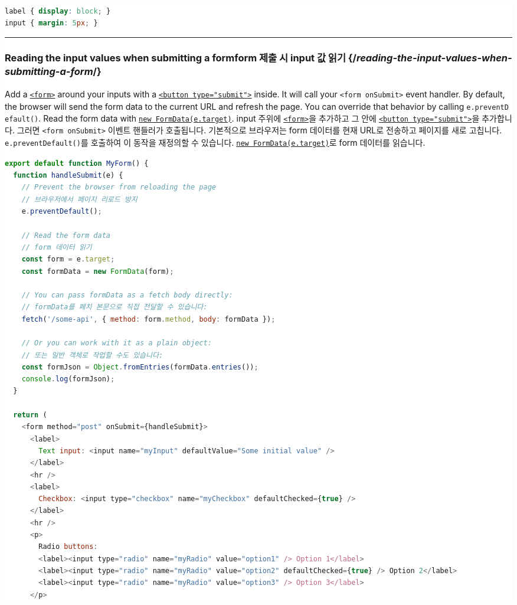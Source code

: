 ```css
label { display: block; }
input { margin: 5px; }
```

</Sandpack>

---

### Reading the input values when submitting a form<Trans>form 제출 시 input 값 읽기</Trans> {/*reading-the-input-values-when-submitting-a-form*/}

Add a [`<form>`](https://developer.mozilla.org/en-US/docs/Web/HTML/Element/form) around your inputs with a [`<button type="submit">`](https://developer.mozilla.org/en-US/docs/Web/HTML/Element/button) inside. It will call your `<form onSubmit>` event handler. By default, the browser will send the form data to the current URL and refresh the page. You can override that behavior by calling `e.preventDefault()`. Read the form data with [`new FormData(e.target)`](https://developer.mozilla.org/en-US/docs/Web/API/FormData).
<Trans>input 주위에 [`<form>`](https://developer.mozilla.org/ko/docs/Web/HTML/Element/form)을 추가하고 그 안에 [`<button type="submit">`](https://developer.mozilla.org/ko/docs/Web/HTML/Element/button)을 추가합니다. 그러면 `<form onSubmit>` 이벤트 핸들러가 호출됩니다. 기본적으로 브라우저는 form 데이터를 현재 URL로 전송하고 페이지를 새로 고칩니다. `e.preventDefault()`를 호출하여 이 동작을 재정의할 수 있습니다. [`new FormData(e.target)`](https://developer.mozilla.org/ko/docs/Web/API/FormData)로 form 데이터를 읽습니다.</Trans>

<Sandpack>

```js
export default function MyForm() {
  function handleSubmit(e) {
    // Prevent the browser from reloading the page
    // 브라우저에서 페이지 리로드 방지
    e.preventDefault();

    // Read the form data
    // form 데이터 읽기
    const form = e.target;
    const formData = new FormData(form);

    // You can pass formData as a fetch body directly:
    // formData를 페치 본문으로 직접 전달할 수 있습니다:
    fetch('/some-api', { method: form.method, body: formData });

    // Or you can work with it as a plain object:
    // 또는 일반 객체로 작업할 수도 있습니다:
    const formJson = Object.fromEntries(formData.entries());
    console.log(formJson);
  }

  return (
    <form method="post" onSubmit={handleSubmit}>
      <label>
        Text input: <input name="myInput" defaultValue="Some initial value" />
      </label>
      <hr />
      <label>
        Checkbox: <input type="checkbox" name="myCheckbox" defaultChecked={true} />
      </label>
      <hr />
      <p>
        Radio buttons:
        <label><input type="radio" name="myRadio" value="option1" /> Option 1</label>
        <label><input type="radio" name="myRadio" value="option2" defaultChecked={true} /> Option 2</label>
        <label><input type="radio" name="myRadio" value="option3" /> Option 3</label>
      </p>
```